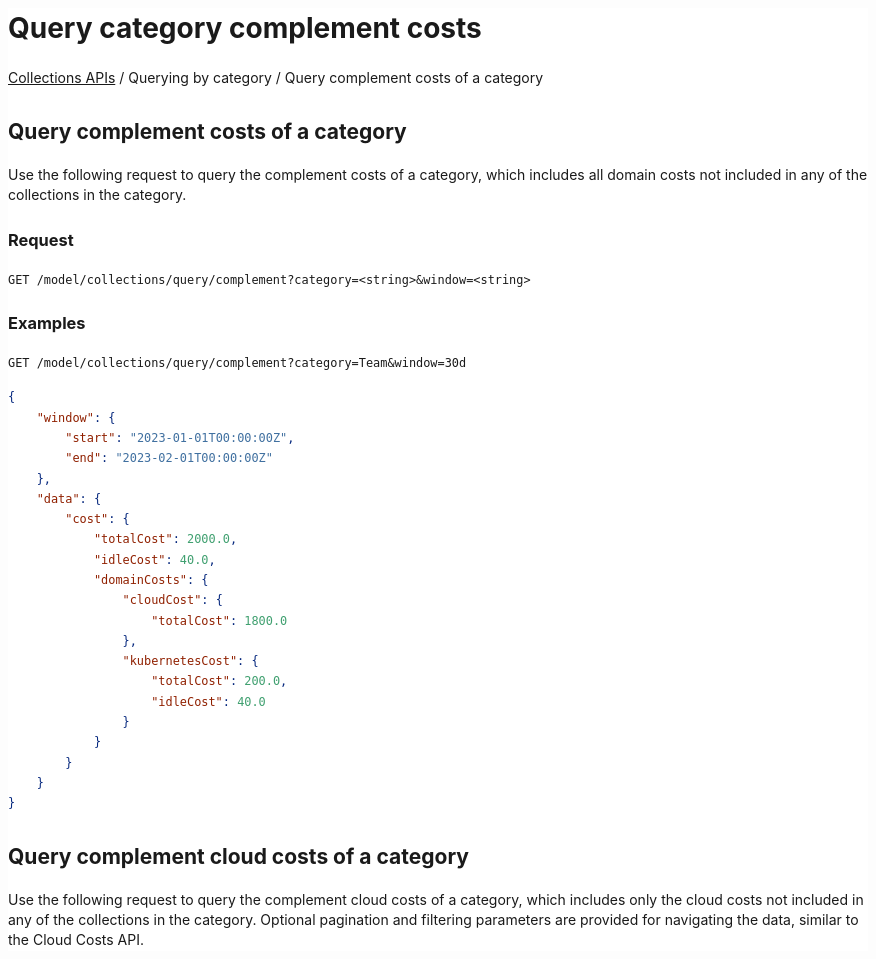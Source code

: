 # Query category complement costs

[Collections APIs](./#table-of-contents) / Querying by category / Query complement costs of a category

## Query complement costs of a category

Use the following request to query the complement costs of a category, which includes all domain costs not included in any of the collections in the category.

### Request

```http
GET /model/collections/query/complement?category=<string>&window=<string>
```

### Examples

```http
GET /model/collections/query/complement?category=Team&window=30d
```

```json
{
    "window": {
        "start": "2023-01-01T00:00:00Z",
        "end": "2023-02-01T00:00:00Z"
    },
    "data": {
        "cost": {
            "totalCost": 2000.0,
            "idleCost": 40.0,
            "domainCosts": {
                "cloudCost": {
                    "totalCost": 1800.0
                },
                "kubernetesCost": {
                    "totalCost": 200.0,
                    "idleCost": 40.0
                }
            }
        }
    }
}
```

## Query complement cloud costs of a category

Use the following request to query the complement cloud costs of a category, which includes only the cloud costs not included in any of the collections in the category. Optional pagination and filtering parameters are provided for navigating the data, similar to the Cloud Costs API.
